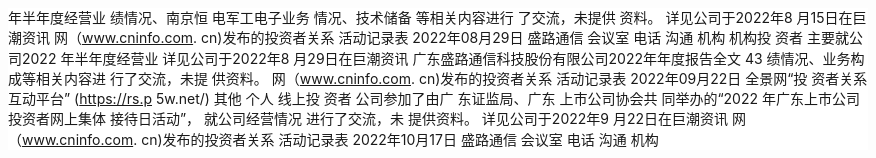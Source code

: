 年半年度经营业
绩情况、南京恒
电军工电子业务
情况、技术储备
等相关内容进行
了交流，未提供
资料。
详见公司于2022年8
月15日在巨潮资讯
网（www.cninfo.com.
cn)发布的投资者关系
活动记录表
2022年08月29日
盛路通信
会议室
电话
沟通
机构
机构投
资者
主要就公司2022
年半年度经营业
详见公司于2022年8
月29日在巨潮资讯
广东盛路通信科技股份有限公司2022年年度报告全文
43
绩情况、业务构
成等相关内容进
行了交流，未提
供资料。
网（www.cninfo.com.
cn)发布的投资者关系
活动记录表
2022年09月22日
全景网“投
资者关系
互动平台”
(https://rs.p
5w.net/)
其他
个人
线上投
资者
公司参加了由广
东证监局、广东
上市公司协会共
同举办的“2022
年广东上市公司
投资者网上集体
接待日活动”，
就公司经营情况
进行了交流，未
提供资料。
详见公司于2022年9
月22日在巨潮资讯
网（www.cninfo.com.
cn)发布的投资者关系
活动记录表
2022年10月17日
盛路通信
会议室
电话
沟通
机构